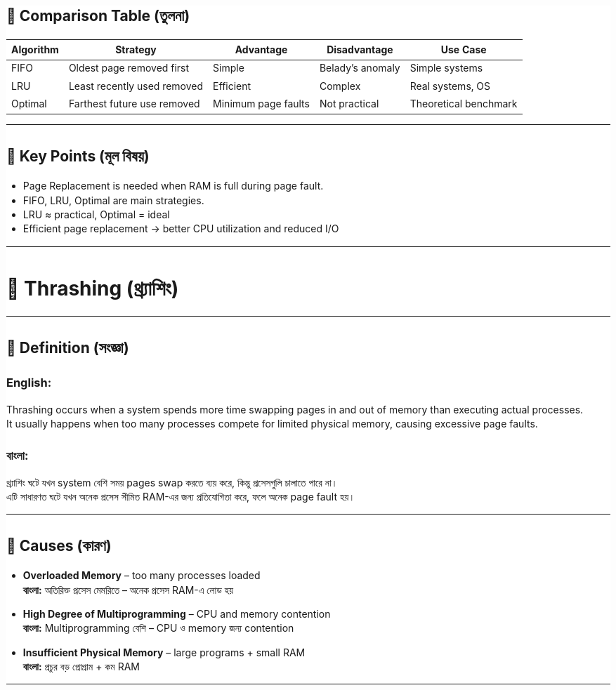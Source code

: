 
## 🔹 Comparison Table (তুলনা)

| Algorithm | Strategy | Advantage | Disadvantage | Use Case |
|-----------|---------|-----------|--------------|----------|
| FIFO | Oldest page removed first | Simple | Belady’s anomaly | Simple systems |
| LRU | Least recently used removed | Efficient | Complex | Real systems, OS |
| Optimal | Farthest future use removed | Minimum page faults | Not practical | Theoretical benchmark |

---

## 🔑 Key Points (মূল বিষয়)

- Page Replacement is needed when RAM is full during page fault.  
- FIFO, LRU, Optimal are main strategies.  
- LRU ≈ practical, Optimal = ideal  
- Efficient page replacement → better CPU utilization and reduced I/O
---
# 🧠 Thrashing (থ্র্যাশিং)

---

## 🧩 Definition (সংজ্ঞা)

### English:
Thrashing occurs when a system spends more time swapping pages in and out of memory than executing actual processes.  
It usually happens when too many processes compete for limited physical memory, causing excessive page faults.

### বাংলা:
থ্র্যাশিং ঘটে যখন system বেশি সময় pages swap করতে ব্যয় করে, কিন্তু প্রসেসগুলি চালাতে পারে না।  
এটি সাধারণত ঘটে যখন অনেক প্রসেস সীমিত RAM-এর জন্য প্রতিযোগিতা করে, ফলে অনেক page fault হয়।

---

## 🔹 Causes (কারণ)

- **Overloaded Memory** – too many processes loaded  
  **বাংলা:** অতিরিক্ত প্রসেস মেমরিতে – অনেক প্রসেস RAM-এ লোড হয়  

- **High Degree of Multiprogramming** – CPU and memory contention  
  **বাংলা:** Multiprogramming বেশি – CPU ও memory জন্য contention  

- **Insufficient Physical Memory** – large programs + small RAM  
  **বাংলা:** প্রচুর বড় প্রোগ্রাম + কম RAM

---
